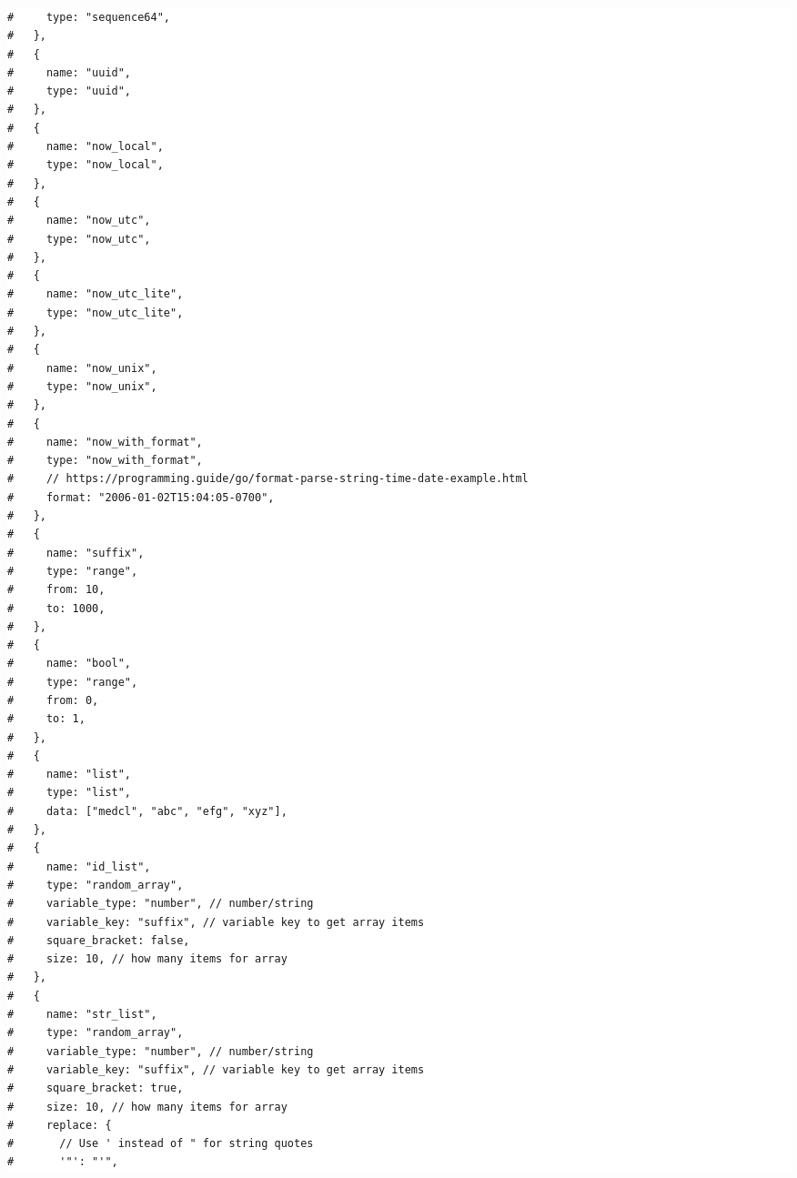 ```text
#     type: "sequence64",
#   },
#   {
#     name: "uuid",
#     type: "uuid",
#   },
#   {
#     name: "now_local",
#     type: "now_local",
#   },
#   {
#     name: "now_utc",
#     type: "now_utc",
#   },
#   {
#     name: "now_utc_lite",
#     type: "now_utc_lite",
#   },
#   {
#     name: "now_unix",
#     type: "now_unix",
#   },
#   {
#     name: "now_with_format",
#     type: "now_with_format",
#     // https://programming.guide/go/format-parse-string-time-date-example.html
#     format: "2006-01-02T15:04:05-0700",
#   },
#   {
#     name: "suffix",
#     type: "range",
#     from: 10,
#     to: 1000,
#   },
#   {
#     name: "bool",
#     type: "range",
#     from: 0,
#     to: 1,
#   },
#   {
#     name: "list",
#     type: "list",
#     data: ["medcl", "abc", "efg", "xyz"],
#   },
#   {
#     name: "id_list",
#     type: "random_array",
#     variable_type: "number", // number/string
#     variable_key: "suffix", // variable key to get array items
#     square_bracket: false,
#     size: 10, // how many items for array
#   },
#   {
#     name: "str_list",
#     type: "random_array",
#     variable_type: "number", // number/string
#     variable_key: "suffix", // variable key to get array items
#     square_bracket: true,
#     size: 10, // how many items for array
#     replace: {
#       // Use ' instead of " for string quotes
#       '"': "'",
```